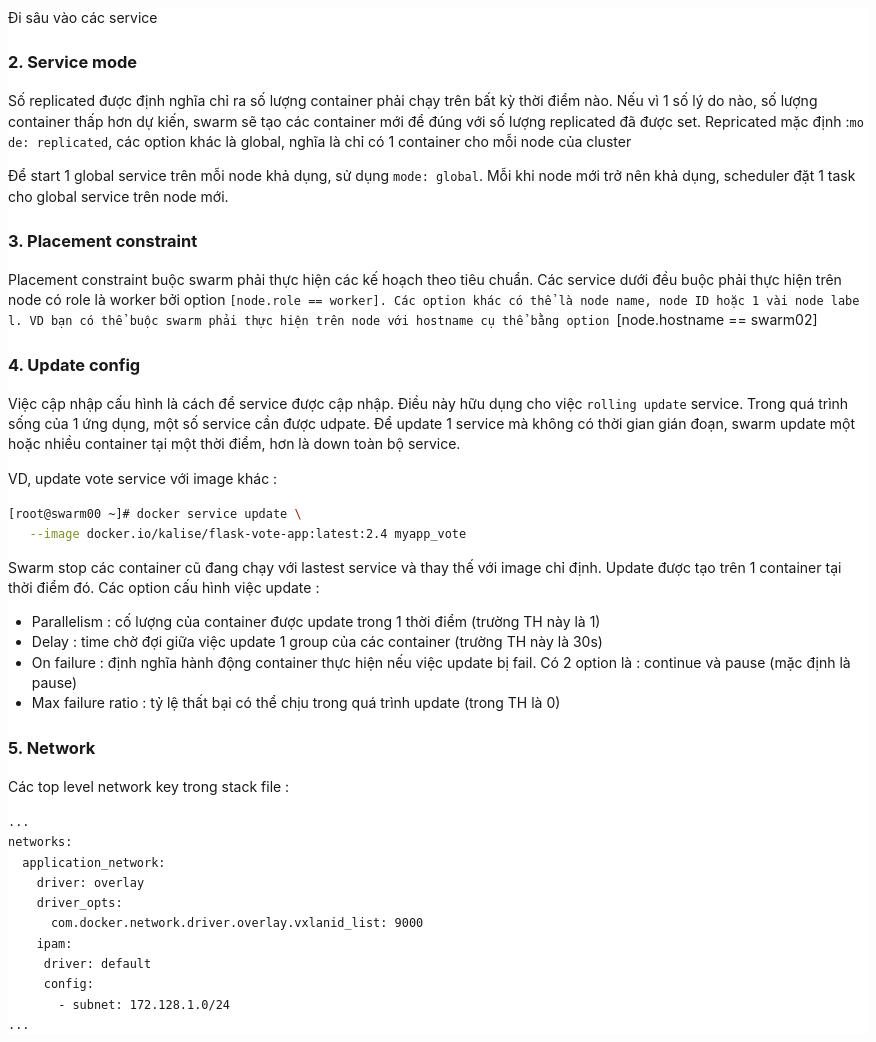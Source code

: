 Đi sâu vào các service 

### 2. Service mode
Số replicated được định nghĩa chỉ ra số lượng container phải chạy trên bất kỳ thời điểm nào. Nếu vì 1 số lý do nào, số lượng container thấp hơn dự kiến, swarm sẽ tạo các container mới để đúng với số lượng replicated đã được set. Repricated mặc định :`mode: replicated`, các option khác là global, nghĩa là chỉ có 1 container cho mỗi node của cluster

Để start 1 global service trên mỗi node khả dụng, sử dụng `mode: global`. Mỗi khi node mới trở nên khả dụng, scheduler đặt 1 task cho global service trên node mới.

### 3. Placement constraint
Placement constraint buộc swarm phải thực hiện các kế hoạch theo tiêu chuẩn. Các service dưới đều buộc phải thực hiện trên node có role là worker bởi option `[node.role == worker]. Các option khác có thể là node name, node ID hoặc 1 vài node label. VD bạn có thể buộc swarm phải thực hiện trên node với hostname cụ thể bằng option `[node.hostname == swarm02]

### 4. Update config
Việc cập nhập cấu hình là cách để service được cập nhập. Điều này hữu dụng cho việc `rolling update` service. Trong quá trình sống của 1 ứng dụng, một số service cần được udpate. Để update 1 service mà không có thời gian gián đoạn, swarm update một hoặc nhiều container tại một thời điểm, hơn là down toàn bộ service.

VD, update vote service với image khác :
```sh
[root@swarm00 ~]# docker service update \
   --image docker.io/kalise/flask-vote-app:latest:2.4 myapp_vote
```

Swarm stop các container cũ đang chạy với lastest service và thay thế với image chỉ định. Update được tạo trên 1 container tại thời điểm đó. Các option cấu hình việc update :

 - Parallelism : cố lượng của container được update trong 1 thời điểm (trường TH này là 1)
 - Delay : time chờ đợi giữa việc update 1 group của các container (trường TH này là 30s)
 - On failure : định nghĩa hành động container thực hiện nếu việc update bị fail. Có 2 option là : continue và pause (mặc định là pause)
 - Max failure ratio : tỷ lệ thất bại có thể chịu trong quá trình update (trong TH là 0)
 
### 5. Network
Các top level network key trong stack file :
```sh
...
networks:
  application_network:
    driver: overlay
    driver_opts:
      com.docker.network.driver.overlay.vxlanid_list: 9000
    ipam:
     driver: default
     config:
       - subnet: 172.128.1.0/24
...
```
